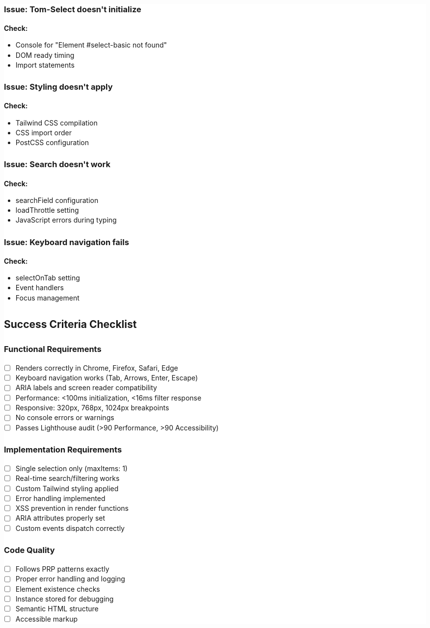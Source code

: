 ### Issue: Tom-Select doesn't initialize
**Check:** 
- Console for "Element #select-basic not found"
- DOM ready timing
- Import statements

### Issue: Styling doesn't apply
**Check:**
- Tailwind CSS compilation
- CSS import order
- PostCSS configuration

### Issue: Search doesn't work
**Check:**
- searchField configuration
- loadThrottle setting
- JavaScript errors during typing

### Issue: Keyboard navigation fails  
**Check:**
- selectOnTab setting
- Event handlers
- Focus management

## Success Criteria Checklist

### Functional Requirements
- [ ] Renders correctly in Chrome, Firefox, Safari, Edge
- [ ] Keyboard navigation works (Tab, Arrows, Enter, Escape)  
- [ ] ARIA labels and screen reader compatibility
- [ ] Performance: <100ms initialization, <16ms filter response
- [ ] Responsive: 320px, 768px, 1024px breakpoints
- [ ] No console errors or warnings
- [ ] Passes Lighthouse audit (>90 Performance, >90 Accessibility)

### Implementation Requirements  
- [ ] Single selection only (maxItems: 1)
- [ ] Real-time search/filtering works
- [ ] Custom Tailwind styling applied
- [ ] Error handling implemented
- [ ] XSS prevention in render functions
- [ ] ARIA attributes properly set
- [ ] Custom events dispatch correctly

### Code Quality
- [ ] Follows PRP patterns exactly
- [ ] Proper error handling and logging
- [ ] Element existence checks
- [ ] Instance stored for debugging
- [ ] Semantic HTML structure
- [ ] Accessible markup
